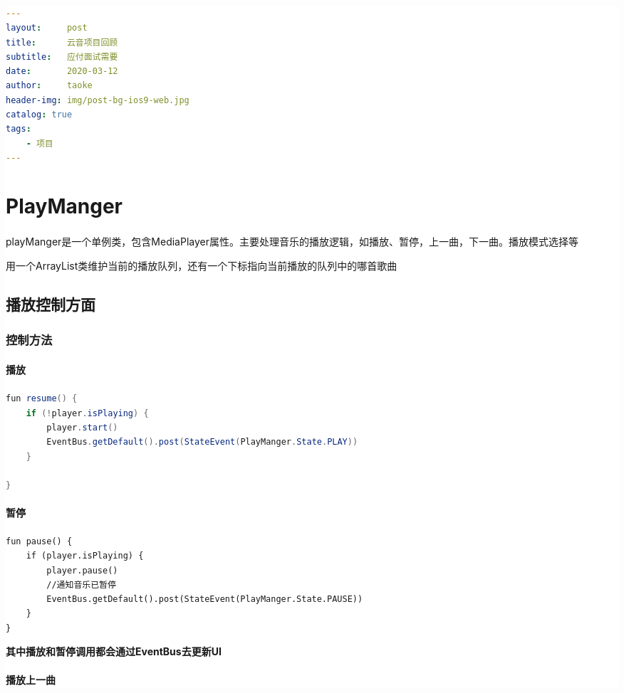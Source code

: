 ```yaml
---
layout:     post
title:      云音项目回顾
subtitle:   应付面试需要
date:       2020-03-12
author:     taoke
header-img: img/post-bg-ios9-web.jpg
catalog: true
tags:
    - 项目
---
```


# PlayManger

playManger是一个单例类，包含MediaPlayer属性。主要处理音乐的播放逻辑，如播放、暂停，上一曲，下一曲。播放模式选择等

用一个ArrayList类维护当前的播放队列，还有一个下标指向当前播放的队列中的哪首歌曲

## 播放控制方面

### 控制方法

#### **播放**

```java
fun resume() {
    if (!player.isPlaying) {
        player.start()
        EventBus.getDefault().post(StateEvent(PlayManger.State.PLAY))
    }

}
```

#### **暂停**

```
fun pause() {
    if (player.isPlaying) {
        player.pause()
        //通知音乐已暂停
        EventBus.getDefault().post(StateEvent(PlayManger.State.PAUSE))
    }
}
```

**其中播放和暂停调用都会通过EventBus去更新UI**



#### 播放上一曲
